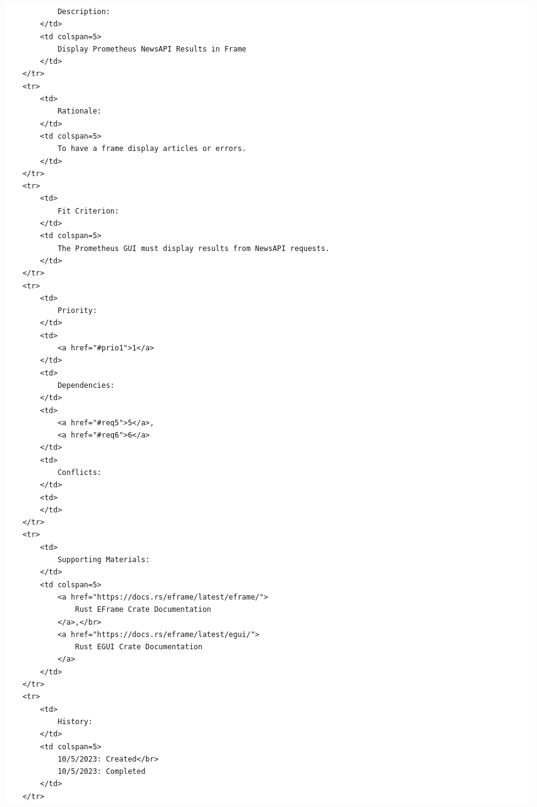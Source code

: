 				Description:
			</td>
			<td colspan=5>
				Display Prometheus NewsAPI Results in Frame
			</td>
		</tr>
		<tr>
			<td>
				Rationale:
			</td>
			<td colspan=5>
				To have a frame display articles or errors.
			</td>
		</tr>
		<tr>
			<td>
				Fit Criterion:
			</td>
			<td colspan=5>
				The Prometheus GUI must display results from NewsAPI requests.
			</td>
		</tr>
		<tr>
			<td>
				Priority:
			</td>
			<td>
				<a href="#prio1">1</a>
			</td>
			<td>
				Dependencies:
			</td>
			<td>
				<a href="#req5">5</a>,
				<a href="#req6">6</a>
			</td>
			<td>
				Conflicts:
			</td>
			<td>
			</td>
		</tr>
		<tr>
			<td>
				Supporting Materials:
			</td>
			<td colspan=5>
				<a href="https://docs.rs/eframe/latest/eframe/">
					Rust EFrame Crate Documentation
				</a>,</br>
				<a href="https://docs.rs/eframe/latest/egui/">
					Rust EGUI Crate Documentation
				</a>
			</td>
		</tr>
		<tr>
			<td>
				History:
			</td>
			<td colspan=5>
				10/5/2023: Created</br>
				10/5/2023: Completed
			</td>
		</tr>
